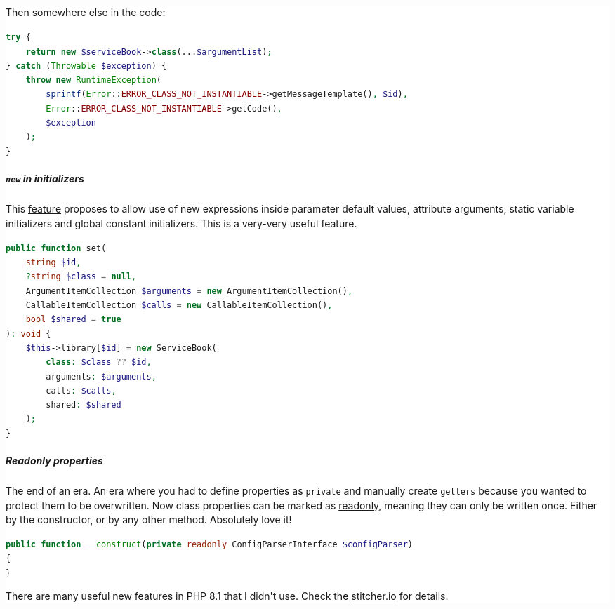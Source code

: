 Then somewhere else in the code:

```php
try {
    return new $serviceBook->class(...$argumentList);
} catch (Throwable $exception) {
    throw new RuntimeException(
        sprintf(Error::ERROR_CLASS_NOT_INSTANTIABLE->getMessageTemplate(), $id),
        Error::ERROR_CLASS_NOT_INSTANTIABLE->getCode(),
        $exception
    );
}
```

##### `new` in initializers

This <a href="https://stitcher.io/blog/php-81-new-in-initializers" rel="noopener" target="_blank">feature</a> proposes 
to allow use of new expressions inside parameter default values, attribute arguments, static variable initializers and 
global constant initializers. This is a very-very useful feature.

```php
public function set(
    string $id,
    ?string $class = null,
    ArgumentItemCollection $arguments = new ArgumentItemCollection(),
    CallableItemCollection $calls = new CallableItemCollection(),
    bool $shared = true
): void {
    $this->library[$id] = new ServiceBook(
        class: $class ?? $id,
        arguments: $arguments,
        calls: $calls,
        shared: $shared
    );
}
```

##### Readonly properties

The end of an era. An era where you had to define properties as `private` and manually create `getters` because you
wanted to protect them to be overwritten. Now class properties can be marked as <a href="https://stitcher.io/blog/php-81-readonly-properties" rel="noopener" target="_blank">readonly</a>, 
meaning they can only be written once. Either by the constructor, or by any other method. Absolutely love it!

```php
public function __construct(private readonly ConfigParserInterface $configParser)
{
}
```

There are many useful new features in PHP 8.1 that I didn't use. Check the
<a href="https://stitcher.io/blog/new-in-php-81" rel="noopener" target="_blank">stitcher.io</a> for details.
